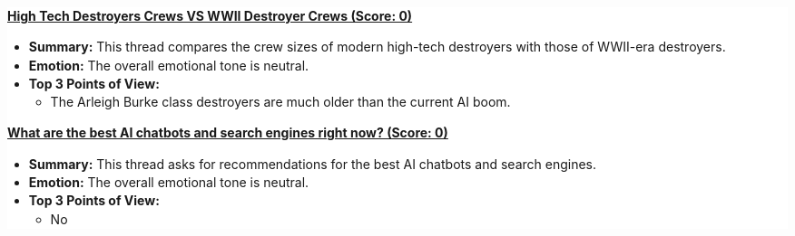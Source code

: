 **[High Tech Destroyers Crews VS WWII Destroyer Crews (Score: 0)](https://www.reddit.com/r/singularity/comments/1m7ez4n/high_tech_destroyers_crews_vs_wwii_destroyer_crews/)**
*  **Summary:** This thread compares the crew sizes of modern high-tech destroyers with those of WWII-era destroyers.
*  **Emotion:** The overall emotional tone is neutral.
*  **Top 3 Points of View:**
    *   The Arleigh Burke class destroyers are much older than the current AI boom.

**[What are the best AI chatbots and search engines right now? (Score: 0)](https://www.reddit.com/r/singularity/comments/1m7jdjb/what_are_the_best_ai_chatbots_and_search_engines/)**
*  **Summary:** This thread asks for recommendations for the best AI chatbots and search engines.
*  **Emotion:** The overall emotional tone is neutral.
*  **Top 3 Points of View:**
    *   No
